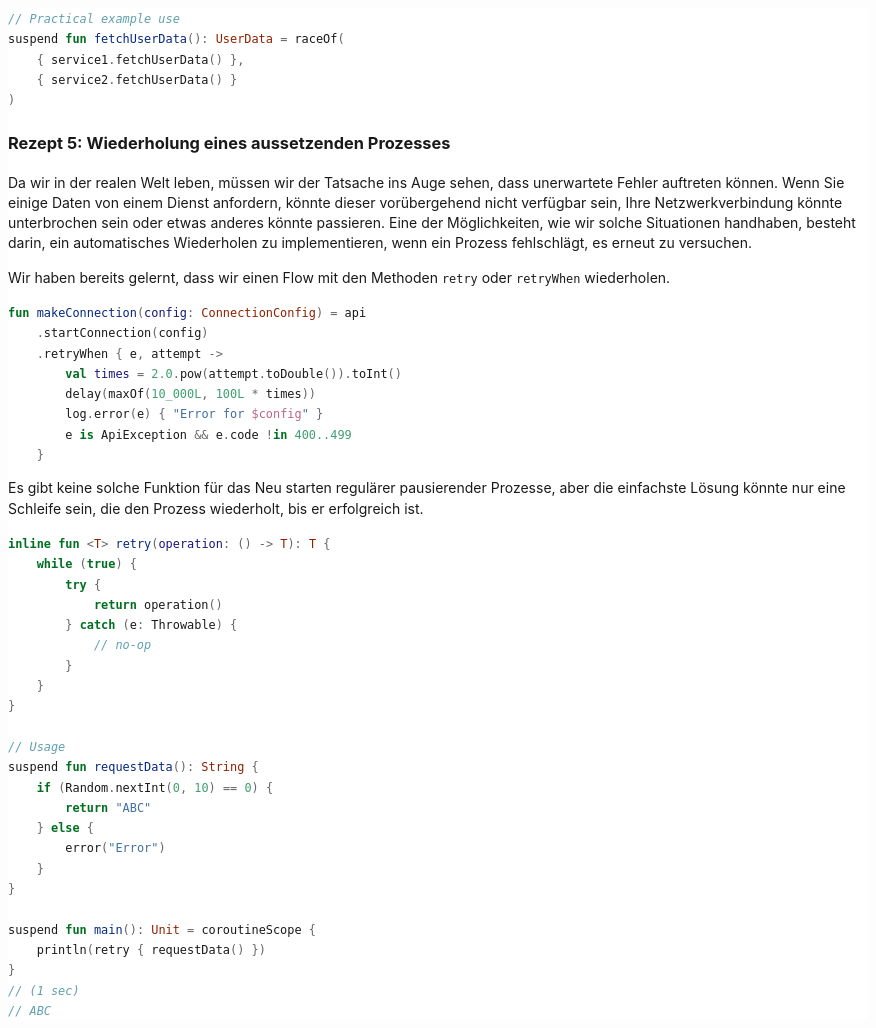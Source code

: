 ```kotlin
// Practical example use
suspend fun fetchUserData(): UserData = raceOf(
    { service1.fetchUserData() },
    { service2.fetchUserData() }
)
```

### Rezept 5: Wiederholung eines aussetzenden Prozesses

Da wir in der realen Welt leben, müssen wir der Tatsache ins Auge sehen, dass unerwartete Fehler auftreten können. Wenn Sie einige Daten von einem Dienst anfordern, könnte dieser vorübergehend nicht verfügbar sein, Ihre Netzwerkverbindung könnte unterbrochen sein oder etwas anderes könnte passieren. Eine der Möglichkeiten, wie wir solche Situationen handhaben, besteht darin, ein automatisches Wiederholen zu implementieren, wenn ein Prozess fehlschlägt, es erneut zu versuchen.

Wir haben bereits gelernt, dass wir einen Flow mit den Methoden `retry` oder `retryWhen` wiederholen.

```kotlin
fun makeConnection(config: ConnectionConfig) = api
    .startConnection(config)
    .retryWhen { e, attempt ->
        val times = 2.0.pow(attempt.toDouble()).toInt()
        delay(maxOf(10_000L, 100L * times))
        log.error(e) { "Error for $config" }
        e is ApiException && e.code !in 400..499
    }
```


Es gibt keine solche Funktion für das Neu starten regulärer pausierender Prozesse, aber die einfachste Lösung könnte nur eine Schleife sein, die den Prozess wiederholt, bis er erfolgreich ist.


```kotlin
inline fun <T> retry(operation: () -> T): T {
    while (true) {
        try {
            return operation()
        } catch (e: Throwable) {
            // no-op
        }
    }
}

// Usage
suspend fun requestData(): String {
    if (Random.nextInt(0, 10) == 0) {
        return "ABC"
    } else {
        error("Error")
    }
}

suspend fun main(): Unit = coroutineScope {
    println(retry { requestData() })
}
// (1 sec)
// ABC
```
